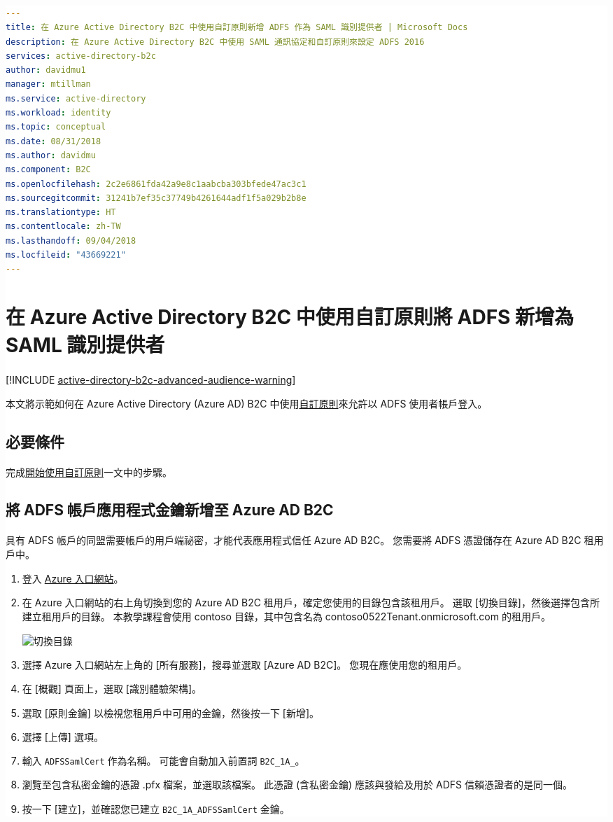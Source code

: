 ```yaml
---
title: 在 Azure Active Directory B2C 中使用自訂原則新增 ADFS 作為 SAML 識別提供者 | Microsoft Docs
description: 在 Azure Active Directory B2C 中使用 SAML 通訊協定和自訂原則來設定 ADFS 2016
services: active-directory-b2c
author: davidmu1
manager: mtillman
ms.service: active-directory
ms.workload: identity
ms.topic: conceptual
ms.date: 08/31/2018
ms.author: davidmu
ms.component: B2C
ms.openlocfilehash: 2c2e6861fda42a9e8c1aabcba303bfede47ac3c1
ms.sourcegitcommit: 31241b7ef35c37749b4261644adf1f5a029b2b8e
ms.translationtype: HT
ms.contentlocale: zh-TW
ms.lasthandoff: 09/04/2018
ms.locfileid: "43669221"
---
```

# <a name="add-adfs-as-a-saml-identity-provider-using-custom-policies-in-azure-active-directory-b2c"></a>在 Azure Active Directory B2C 中使用自訂原則將 ADFS 新增為 SAML 識別提供者

[!INCLUDE [active-directory-b2c-advanced-audience-warning](../../includes/active-directory-b2c-advanced-audience-warning.md)]

本文將示範如何在 Azure Active Directory (Azure AD) B2C 中使用[自訂原則](active-directory-b2c-overview-custom.md)來允許以 ADFS 使用者帳戶登入。

## <a name="prerequisites"></a>必要條件

完成[開始使用自訂原則](active-directory-b2c-get-started-custom.md)一文中的步驟。

## <a name="add-the-adfs-account-application-key-to-azure-ad-b2c"></a>將 ADFS 帳戶應用程式金鑰新增至 Azure AD B2C

具有 ADFS 帳戶的同盟需要帳戶的用戶端祕密，才能代表應用程式信任 Azure AD B2C。 您需要將 ADFS 憑證儲存在 Azure AD B2C 租用戶中。 

1. 登入 [Azure 入口網站](https://portal.azure.com/)。
2. 在 Azure 入口網站的右上角切換到您的 Azure AD B2C 租用戶，確定您使用的目錄包含該租用戶。 選取 [切換目錄]，然後選擇包含所建立租用戶的目錄。 本教學課程會使用 contoso 目錄，其中包含名為 contoso0522Tenant.onmicrosoft.com 的租用戶。

    ![切換目錄](./media/active-directory-b2c-custom-setup-adfs2016-idp/switch-directories.png)

3. 選擇 Azure 入口網站左上角的 [所有服務]，搜尋並選取 [Azure AD B2C]。 您現在應使用您的租用戶。
4. 在 [概觀] 頁面上，選取 [識別體驗架構]。
5. 選取 [原則金鑰] 以檢視您租用戶中可用的金鑰，然後按一下 [新增]。
6. 選擇 [上傳] 選項。
7. 輸入 `ADFSSamlCert` 作為名稱。 可能會自動加入前置詞 `B2C_1A_`。
8. 瀏覽至包含私密金鑰的憑證 .pfx 檔案，並選取該檔案。 此憑證 (含私密金鑰) 應該與發給及用於 ADFS 信賴憑證者的是同一個。
9. 按一下 [建立]，並確認您已建立 `B2C_1A_ADFSSamlCert` 金鑰。

